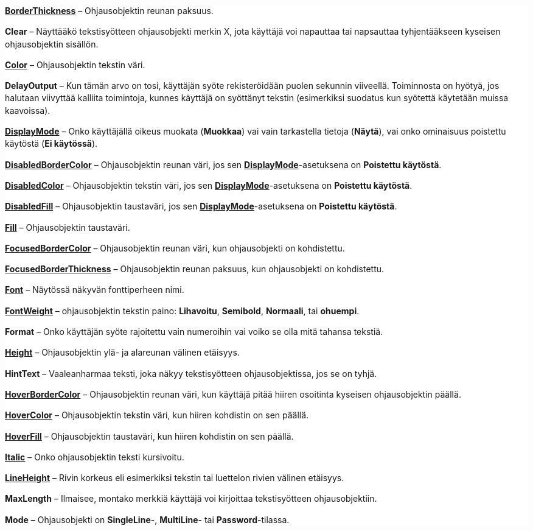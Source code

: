 **[BorderThickness](properties-color-border.md)** – Ohjausobjektin reunan paksuus.

**Clear** – Näyttääkö tekstisyötteen ohjausobjekti merkin X, jota käyttäjä voi napauttaa tai napsauttaa tyhjentääkseen kyseisen ohjausobjektin sisällön.

**[Color](properties-color-border.md)**  – Ohjausobjektin tekstin väri.

**DelayOutput** – Kun tämän arvo on tosi, käyttäjän syöte rekisteröidään puolen sekunnin viiveellä.  Toiminnosta on hyötyä, jos halutaan viivyttää kalliita toimintoja, kunnes käyttäjä on syöttänyt tekstin (esimerkiksi suodatus kun syötettä käytetään muissa kaavoissa).

**[DisplayMode](properties-core.md)** – Onko käyttäjällä oikeus muokata (**Muokkaa**) vai vain tarkastella tietoja (**Näytä**), vai onko ominaisuus poistettu käytöstä (**Ei käytössä**).

**[DisabledBorderColor](properties-color-border.md)** – Ohjausobjektin reunan väri, jos sen **[DisplayMode](properties-core.md)**-asetuksena on **Poistettu käytöstä**.

**[DisabledColor](properties-color-border.md)** – Ohjausobjektin tekstin väri, jos sen **[DisplayMode](properties-core.md)**-asetuksena on **Poistettu käytöstä**.

**[DisabledFill](properties-color-border.md)** – Ohjausobjektin taustaväri, jos sen **[DisplayMode](properties-core.md)**-asetuksena on **Poistettu käytöstä**.

**[Fill](properties-color-border.md)** – Ohjausobjektin taustaväri.

**[FocusedBorderColor](properties-color-border.md)**  – Ohjausobjektin reunan väri, kun ohjausobjekti on kohdistettu.

**[FocusedBorderThickness](properties-color-border.md)** – Ohjausobjektin reunan paksuus, kun ohjausobjekti on kohdistettu.

**[Font](properties-text.md)** – Näytössä näkyvän fonttiperheen nimi.

**[FontWeight](properties-text.md)**  – ohjausobjektin tekstin paino: **Lihavoitu**, **Semibold**, **Normaali**, tai **ohuempi**.

**Format** – Onko käyttäjän syöte rajoitettu vain numeroihin vai voiko se olla mitä tahansa tekstiä.

**[Height](properties-size-location.md)** – Ohjausobjektin ylä- ja alareunan välinen etäisyys.

**HintText** – Vaaleanharmaa teksti, joka näkyy tekstisyötteen ohjausobjektissa, jos se on tyhjä.

**[HoverBorderColor](properties-color-border.md)** – Ohjausobjektin reunan väri, kun käyttäjä pitää hiiren osoitinta kyseisen ohjausobjektin päällä.

**[HoverColor](properties-color-border.md)**  – Ohjausobjektin tekstin väri, kun hiiren kohdistin on sen päällä.

**[HoverFill](properties-color-border.md)**  – Ohjausobjektin taustaväri, kun hiiren kohdistin on sen päällä.

**[Italic](properties-text.md)**  – Onko ohjausobjektin teksti kursivoitu.

**[LineHeight](properties-text.md)** – Rivin korkeus eli esimerkiksi tekstin tai luettelon rivien välinen etäisyys.

**MaxLength** – Ilmaisee, montako merkkiä käyttäjä voi kirjoittaa tekstisyötteen ohjausobjektiin.

**Mode** – Ohjausobjekti on **SingleLine**-, **MultiLine**- tai **Password**-tilassa.
